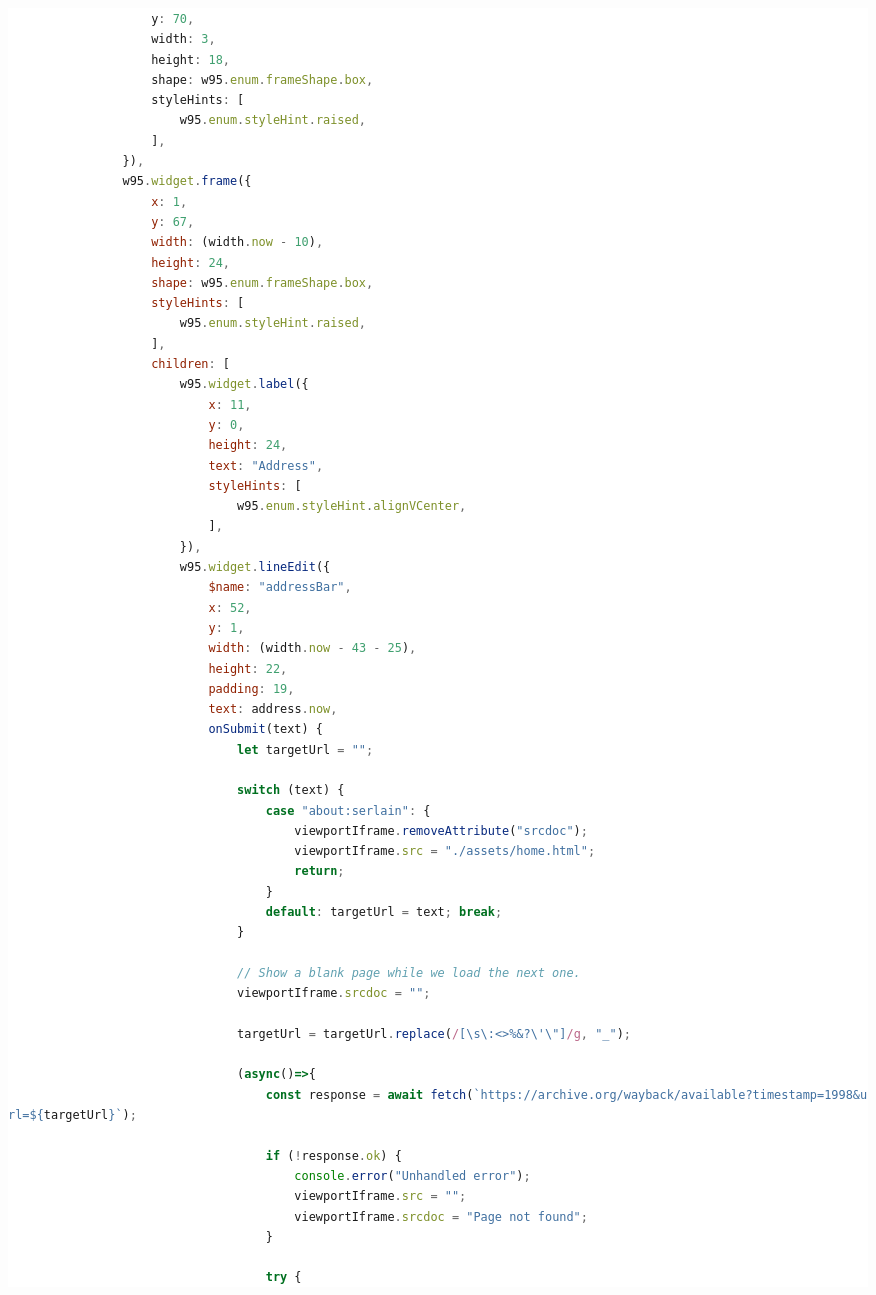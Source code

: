```javascript
                    y: 70,
                    width: 3,
                    height: 18,
                    shape: w95.enum.frameShape.box,
                    styleHints: [
                        w95.enum.styleHint.raised,
                    ],
                }),
                w95.widget.frame({
                    x: 1,
                    y: 67,
                    width: (width.now - 10),
                    height: 24,
                    shape: w95.enum.frameShape.box,
                    styleHints: [
                        w95.enum.styleHint.raised,
                    ],
                    children: [
                        w95.widget.label({
                            x: 11,
                            y: 0,
                            height: 24,
                            text: "Address",
                            styleHints: [
                                w95.enum.styleHint.alignVCenter,
                            ],
                        }),
                        w95.widget.lineEdit({
                            $name: "addressBar",
                            x: 52,
                            y: 1,
                            width: (width.now - 43 - 25),
                            height: 22, 
                            padding: 19,
                            text: address.now,
                            onSubmit(text) {
                                let targetUrl = "";

                                switch (text) {
                                    case "about:serlain": {
                                        viewportIframe.removeAttribute("srcdoc");
                                        viewportIframe.src = "./assets/home.html";
                                        return;
                                    }
                                    default: targetUrl = text; break;
                                }

                                // Show a blank page while we load the next one.
                                viewportIframe.srcdoc = "";

                                targetUrl = targetUrl.replace(/[\s\:<>%&?\'\"]/g, "_");

                                (async()=>{
                                    const response = await fetch(`https://archive.org/wayback/available?timestamp=1998&url=${targetUrl}`);

                                    if (!response.ok) {
                                        console.error("Unhandled error");
                                        viewportIframe.src = "";
                                        viewportIframe.srcdoc = "Page not found";
                                    }
                                    
                                    try {
```